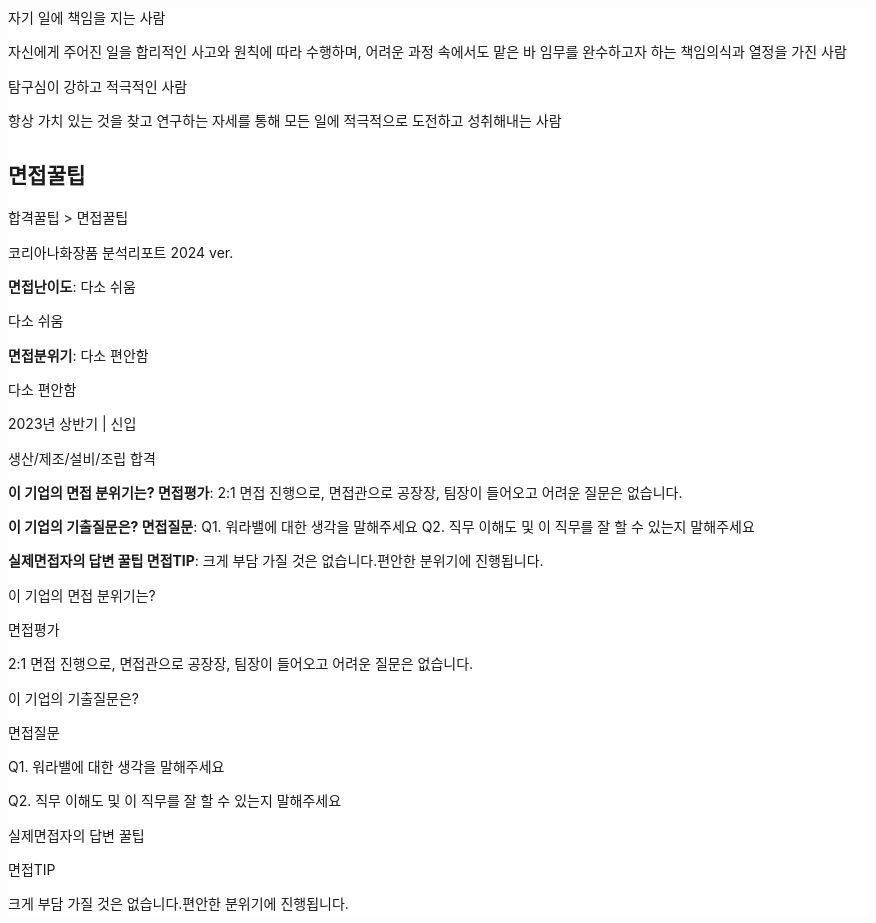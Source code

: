 자기 일에 책임을 지는 사람

자신에게 주어진 일을 합리적인 사고와 원칙에 따라 수행하며, 어려운 과정 속에서도 맡은 바 임무를 완수하고자 하는 책임의식과 열정을 가진 사람

탐구심이 강하고 적극적인 사람

항상 가치 있는 것을 찾고 연구하는 자세를 통해 모든 일에 적극적으로 도전하고 성취해내는 사람

## 면접꿀팁

합격꿀팁 > 면접꿀팁

코리아나화장품 분석리포트 2024 ver.

**면접난이도**: 다소 쉬움

다소 쉬움

**면접분위기**: 다소 편안함

다소 편안함

2023년 상반기 | 신입

생산/제조/설비/조립 합격

**이 기업의 면접 분위기는? 면접평가**: 2:1 면접 진행으로, 면접관으로 공장장, 팀장이 들어오고 어려운 질문은 없습니다.

**이 기업의 기출질문은? 면접질문**: Q1. 워라밸에 대한 생각을 말해주세요 Q2. 직무 이해도 및 이 직무를 잘 할 수 있는지 말해주세요

**실제면접자의 답변 꿀팁 면접TIP**: 크게 부담 가질 것은 없습니다.편안한 분위기에 진행됩니다.

이 기업의 면접 분위기는?

면접평가

2:1 면접 진행으로, 면접관으로 공장장, 팀장이 들어오고 어려운 질문은 없습니다.

이 기업의 기출질문은?

면접질문

Q1. 워라밸에 대한 생각을 말해주세요

Q2. 직무 이해도 및 이 직무를 잘 할 수 있는지 말해주세요

실제면접자의 답변 꿀팁

면접TIP

크게 부담 가질 것은 없습니다.편안한 분위기에 진행됩니다.

